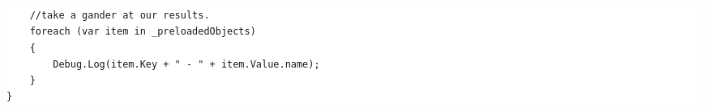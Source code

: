 ```
	//take a gander at our results.
	foreach (var item in _preloadedObjects)
	{
		Debug.Log(item.Key + " - " + item.Value.name);
	}
}
```



